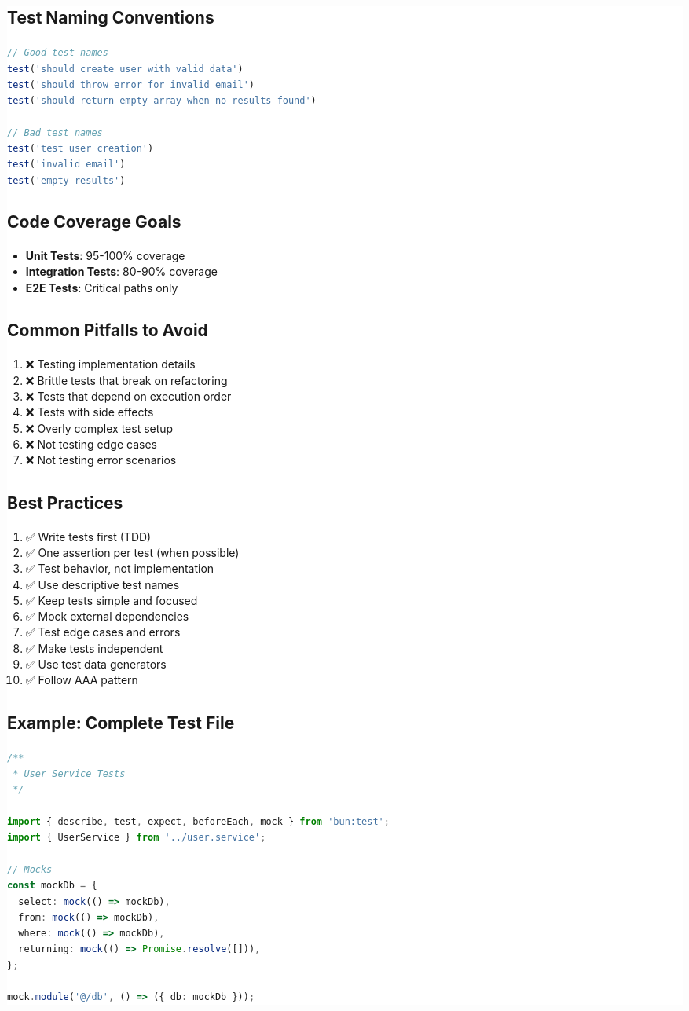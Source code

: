 ## Test Naming Conventions

```typescript
// Good test names
test('should create user with valid data')
test('should throw error for invalid email')
test('should return empty array when no results found')

// Bad test names
test('test user creation')
test('invalid email')
test('empty results')
```

## Code Coverage Goals

- **Unit Tests**: 95-100% coverage
- **Integration Tests**: 80-90% coverage
- **E2E Tests**: Critical paths only

## Common Pitfalls to Avoid

1. ❌ Testing implementation details
2. ❌ Brittle tests that break on refactoring
3. ❌ Tests that depend on execution order
4. ❌ Tests with side effects
5. ❌ Overly complex test setup
6. ❌ Not testing edge cases
7. ❌ Not testing error scenarios

## Best Practices

1. ✅ Write tests first (TDD)
2. ✅ One assertion per test (when possible)
3. ✅ Test behavior, not implementation
4. ✅ Use descriptive test names
5. ✅ Keep tests simple and focused
6. ✅ Mock external dependencies
7. ✅ Test edge cases and errors
8. ✅ Make tests independent
9. ✅ Use test data generators
10. ✅ Follow AAA pattern

## Example: Complete Test File

```typescript
/**
 * User Service Tests
 */

import { describe, test, expect, beforeEach, mock } from 'bun:test';
import { UserService } from '../user.service';

// Mocks
const mockDb = {
  select: mock(() => mockDb),
  from: mock(() => mockDb),
  where: mock(() => mockDb),
  returning: mock(() => Promise.resolve([])),
};

mock.module('@/db', () => ({ db: mockDb }));

```